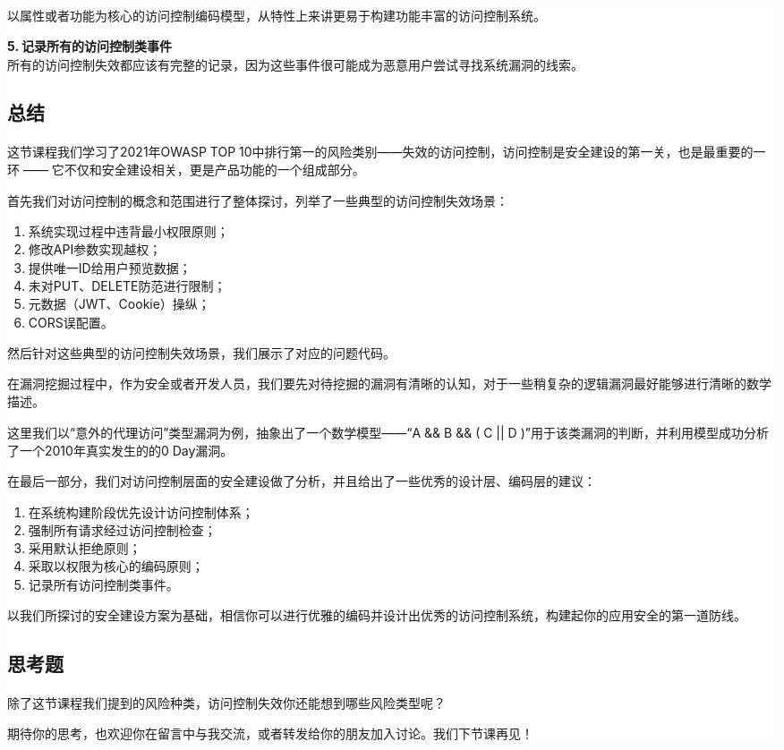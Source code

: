 以属性或者功能为核心的访问控制编码模型，从特性上来讲更易于构建功能丰富的访问控制系统。

**5\. 记录所有的访问控制类事件**  
所有的访问控制失效都应该有完整的记录，因为这些事件很可能成为恶意用户尝试寻找系统漏洞的线索。

## 总结

这节课程我们学习了2021年OWASP TOP 10中排行第一的风险类别——失效的访问控制，访问控制是安全建设的第一关，也是最重要的一环 —— 它不仅和安全建设相关，更是产品功能的一个组成部分。

首先我们对访问控制的概念和范围进行了整体探讨，列举了一些典型的访问控制失效场景：

1.  系统实现过程中违背最小权限原则；
2.  修改API参数实现越权；
3.  提供唯一ID给用户预览数据；
4.  未对PUT、DELETE防范进行限制；
5.  元数据（JWT、Cookie）操纵；
6.  CORS误配置。

然后针对这些典型的访问控制失效场景，我们展示了对应的问题代码。

在漏洞挖掘过程中，作为安全或者开发人员，我们要先对待挖掘的漏洞有清晰的认知，对于一些稍复杂的逻辑漏洞最好能够进行清晰的数学描述。

这里我们以“意外的代理访问”类型漏洞为例，抽象出了一个数学模型——“A && B && ( C || D )”用于该类漏洞的判断，并利用模型成功分析了一个2010年真实发生的的0 Day漏洞。

在最后一部分，我们对访问控制层面的安全建设做了分析，并且给出了一些优秀的设计层、编码层的建议：

1.  在系统构建阶段优先设计访问控制体系；
2.  强制所有请求经过访问控制检查；
3.  采用默认拒绝原则；
4.  采取以权限为核心的编码原则；
5.  记录所有访问控制类事件。

以我们所探讨的安全建设方案为基础，相信你可以进行优雅的编码并设计出优秀的访问控制系统，构建起你的应用安全的第一道防线。

## 思考题

除了这节课程我们提到的风险种类，访问控制失效你还能想到哪些风险类型呢？

期待你的思考，也欢迎你在留言中与我交流，或者转发给你的朋友加入讨论。我们下节课再见！
    
